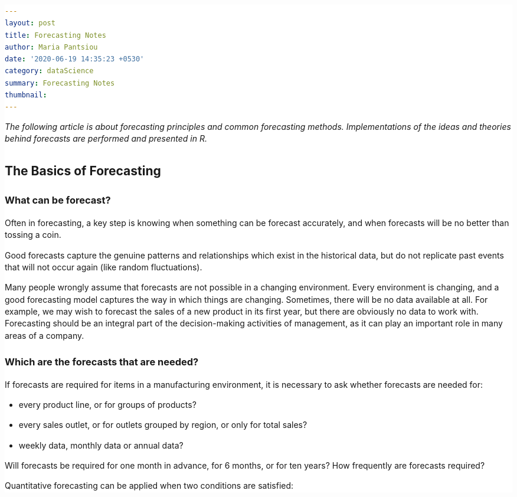 ```yaml
---
layout: post
title: Forecasting Notes
author: Maria Pantsiou
date: '2020-06-19 14:35:23 +0530'
category: dataScience
summary: Forecasting Notes
thumbnail:
---
```

<script src="https://cdn.mathjax.org/mathjax/latest/MathJax.js?config=TeX-AMS-MML_HTMLorMML" type="text/javascript"></script>
<script type="text/x-mathjax-config">
    MathJax.Hub.Config({
        tex2jax: {
            skipTags: ['script', 'noscript', 'style', 'textarea', 'pre'],
            displayMath: [['$$','$$']],
            inlineMath: [['$','$']],
        },
    });
</script>

*The following article is about forecasting principles and common forecasting methods. Implementations of the ideas and theories behind forecasts are performed and presented in R.*

<h2>The Basics of Forecasting</h2>
<h3>What can be forecast?</h3>
Often in forecasting, a key step is knowing when something can be forecast accurately, and when forecasts will be no better than tossing a coin. 

Good forecasts capture the genuine patterns and relationships which exist in the historical data, but do not replicate past events that will not occur again (like random fluctuations).

Many people wrongly assume that forecasts are not possible in a changing environment. Every environment is changing, and a good forecasting model captures the way in which things are changing. Sometimes, there will be no data available at all. For example, we may wish to forecast the sales of a new product in its first year, but there are obviously no data to work with. 
Forecasting should be an integral part of the decision-making activities of management, as it can play an important role in many areas of a company. 

<h3>Which are the forecasts that are needed?</h3>

If forecasts are required for items in a manufacturing environment, it is necessary to ask whether forecasts are needed for:

- every product line, or for groups of products? 

- every sales outlet, or for outlets grouped by region, or only for total sales? 

- weekly data, monthly data or annual data? 

Will forecasts be required for one month in advance, for 6 months, or for ten years? How frequently are forecasts required? 

Quantitative forecasting can be applied when two conditions are satisfied: 

